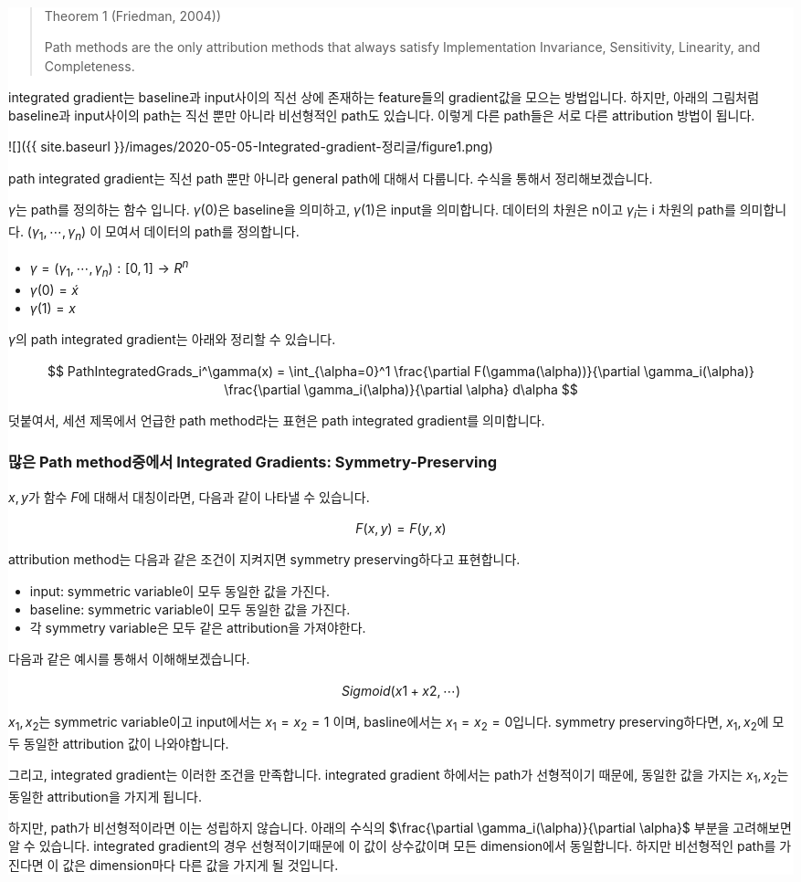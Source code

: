> Theorem 1 (Friedman, 2004))  
>
> Path methods are the only attribution methods that always satisfy
> Implementation Invariance, Sensitivity, Linearity, and Completeness.  

integrated gradient는 baseline과 input사이의 직선 상에 존재하는 feature들의 gradient값을 모으는 방법입니다. 하지만, 아래의 그림처럼 baseline과 input사이의 path는 직선 뿐만 아니라 비선형적인 path도 있습니다. 이렇게 다른 path들은 서로 다른 attribution 방법이 됩니다.  

![]({{ site.baseurl }}/images/2020-05-05-Integrated-gradient-정리글/figure1.png)

path integrated gradient는 직선 path 뿐만 아니라 general path에 대해서 다룹니다. 수식을 통해서 정리해보겠습니다.

$\gamma$는 path를 정의하는 함수 입니다. $\gamma(0)$은 baseline을 의미하고, $\gamma(1)$은 input을 의미합니다. 데이터의 차원은 n이고 $\gamma_i$는 i 차원의 path를 의미합니다. $(\gamma_1, \cdots, \gamma_n)$ 이 모여서 데이터의 path를 정의합니다.

- $\gamma = (\gamma_1, \cdots, \gamma_n) : [0, 1] \rightarrow R^n$
- $\gamma(0) = \acute{x}$
- $\gamma(1) = x$

$\gamma$의 path integrated gradient는 아래와 정리할 수 있습니다.

$$
PathIntegratedGrads_i^\gamma(x) = \int_{\alpha=0}^1 \frac{\partial F(\gamma(\alpha))}{\partial \gamma_i(\alpha)} \frac{\partial \gamma_i(\alpha)}{\partial \alpha} d\alpha
$$

덧붙여서, 세션 제목에서 언급한 path method라는 표현은 path integrated gradient를 의미합니다.

### 많은 Path method중에서 Integrated Gradients: Symmetry-Preserving

$x, y$가 함수 $F$에 대해서 대칭이라면, 다음과 같이 나타낼 수 있습니다.

$$
F(x, y) = F(y, x)
$$

attribution method는 다음과 같은 조건이 지켜지면 symmetry preserving하다고 표현합니다.

- input: symmetric variable이 모두 동일한 값을 가진다.
- baseline: symmetric variable이 모두 동일한 값을 가진다.
- 각 symmetry variable은 모두 같은 attribution을 가져야한다.



다음과 같은 예시를 통해서 이해해보겠습니다.

$$
Sigmoid(x1 + x2, \cdots)
$$

$x_1, x_2$는 symmetric variable이고 input에서는 $x_1=x_2=1$ 이며, basline에서는 $x_1=x_2=0$입니다. symmetry preserving하다면, $x_1, x_2$에 모두 동일한 attribution 값이 나와야합니다.



그리고, integrated gradient는 이러한 조건을 만족합니다. integrated gradient 하에서는 path가 선형적이기 때문에, 동일한 값을 가지는 $x_1, x_2$는 동일한 attribution을 가지게 됩니다.

하지만, path가 비선형적이라면 이는 성립하지 않습니다.  아래의 수식의 $\frac{\partial \gamma_i(\alpha)}{\partial \alpha}$ 부분을 고려해보면 알 수 있습니다.  integrated gradient의 경우 선형적이기때문에 이 값이 상수값이며 모든 dimension에서 동일합니다. 하지만 비선형적인 path를 가진다면 이 값은 dimension마다 다른 값을 가지게 될 것입니다.

